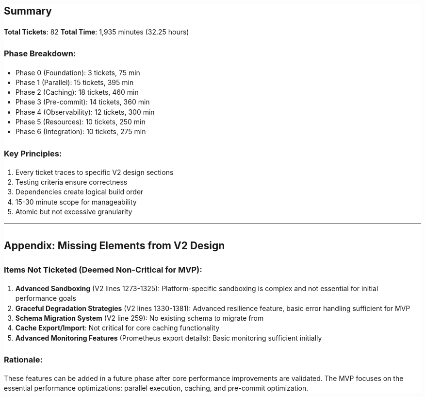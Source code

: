 
## Summary

**Total Tickets**: 82
**Total Time**: 1,935 minutes (32.25 hours)

### Phase Breakdown:
- Phase 0 (Foundation): 3 tickets, 75 min
- Phase 1 (Parallel): 15 tickets, 395 min
- Phase 2 (Caching): 18 tickets, 460 min
- Phase 3 (Pre-commit): 14 tickets, 360 min
- Phase 4 (Observability): 12 tickets, 300 min
- Phase 5 (Resources): 10 tickets, 250 min
- Phase 6 (Integration): 10 tickets, 275 min

### Key Principles:
1. Every ticket traces to specific V2 design sections
2. Testing criteria ensure correctness
3. Dependencies create logical build order
4. 15-30 minute scope for manageability
5. Atomic but not excessive granularity

---

## Appendix: Missing Elements from V2 Design

### Items Not Ticketed (Deemed Non-Critical for MVP):
1. **Advanced Sandboxing** (V2 lines 1273-1325): Platform-specific sandboxing is complex and not essential for initial performance goals
2. **Graceful Degradation Strategies** (V2 lines 1330-1381): Advanced resilience feature, basic error handling sufficient for MVP
3. **Schema Migration System** (V2 line 259): No existing schema to migrate from
4. **Cache Export/Import**: Not critical for core caching functionality
5. **Advanced Monitoring Features** (Prometheus export details): Basic monitoring sufficient initially

### Rationale:
These features can be added in a future phase after core performance improvements are validated. The MVP focuses on the essential performance optimizations: parallel execution, caching, and pre-commit optimization.